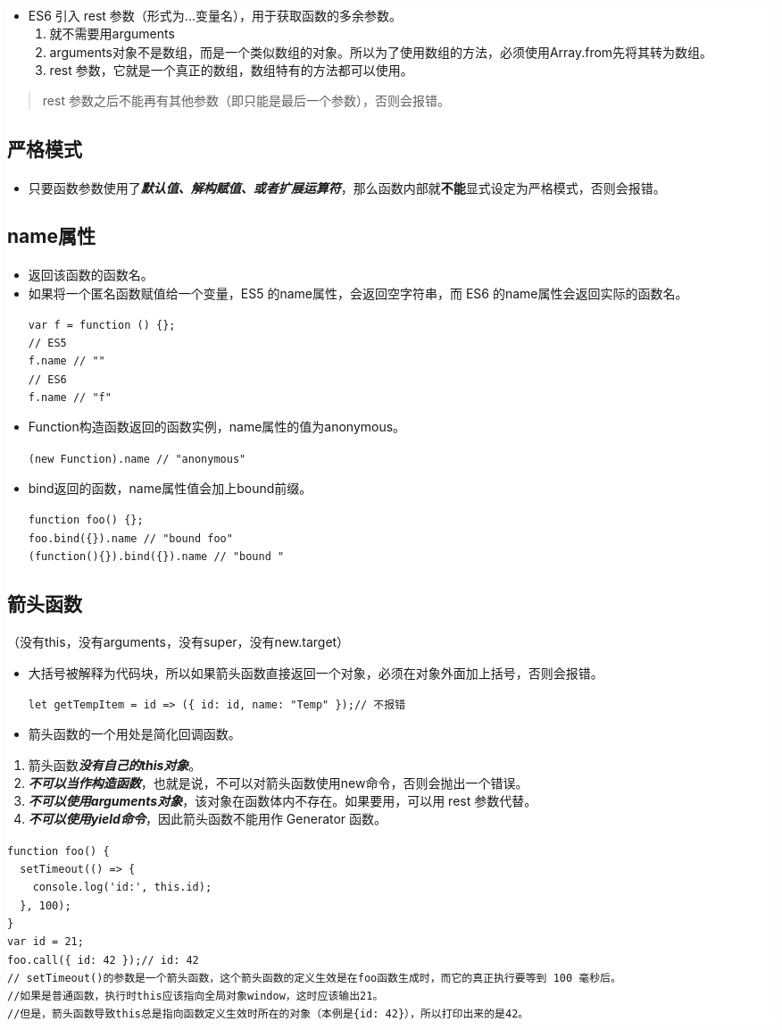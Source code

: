 - ES6 引入 rest 参数（形式为...变量名），用于获取函数的多余参数。
    1. 就不需要用arguments
    2. arguments对象不是数组，而是一个类似数组的对象。所以为了使用数组的方法，必须使用Array.from先将其转为数组。
    3. rest 参数，它就是一个真正的数组，数组特有的方法都可以使用。

> rest 参数之后不能再有其他参数（即只能是最后一个参数），否则会报错。

## 严格模式

- 只要函数参数使用了***默认值、解构赋值、或者扩展运算符***，那么函数内部就**不能**显式设定为严格模式，否则会报错。


## name属性

- 返回该函数的函数名。
- 如果将一个匿名函数赋值给一个变量，ES5 的name属性，会返回空字符串，而 ES6 的name属性会返回实际的函数名。
    ```
    var f = function () {};
    // ES5
    f.name // ""
    // ES6
    f.name // "f"
    ```
- Function构造函数返回的函数实例，name属性的值为anonymous。
    ```
    (new Function).name // "anonymous"
    ```
- bind返回的函数，name属性值会加上bound前缀。
    ```
    function foo() {};
    foo.bind({}).name // "bound foo"
    (function(){}).bind({}).name // "bound "
    ```

## 箭头函数
（没有this，没有arguments，没有super，没有new.target）

- 大括号被解释为代码块，所以如果箭头函数直接返回一个对象，必须在对象外面加上括号，否则会报错。
    ```
    let getTempItem = id => ({ id: id, name: "Temp" });// 不报错
    ```

- 箭头函数的一个用处是简化回调函数。


1. 箭头函数***没有自己的this对象***。
2. ***不可以当作构造函数***，也就是说，不可以对箭头函数使用new命令，否则会抛出一个错误。
3. ***不可以使用arguments对象***，该对象在函数体内不存在。如果要用，可以用 rest 参数代替。
4. ***不可以使用yield命令***，因此箭头函数不能用作 Generator 函数。


```
function foo() {
  setTimeout(() => {
    console.log('id:', this.id);
  }, 100);
}
var id = 21;
foo.call({ id: 42 });// id: 42
// setTimeout()的参数是一个箭头函数，这个箭头函数的定义生效是在foo函数生成时，而它的真正执行要等到 100 毫秒后。
//如果是普通函数，执行时this应该指向全局对象window，这时应该输出21。
//但是，箭头函数导致this总是指向函数定义生效时所在的对象（本例是{id: 42}），所以打印出来的是42。
```
